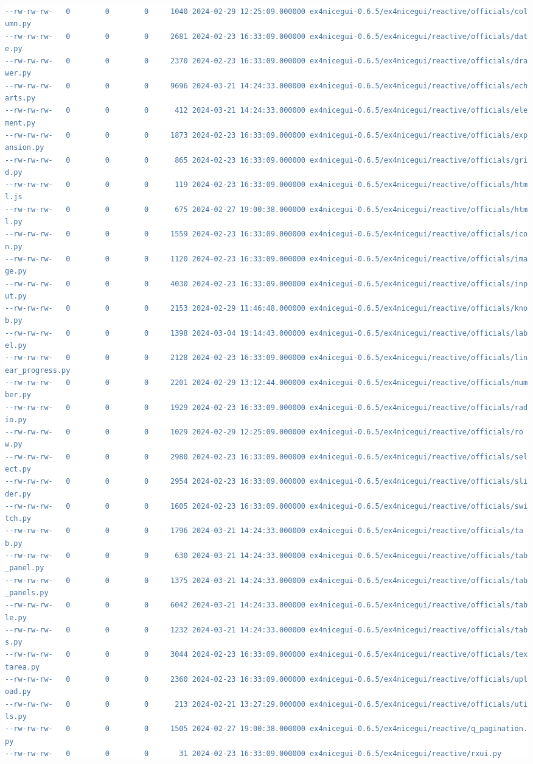 ```diff
--rw-rw-rw-   0        0        0     1040 2024-02-29 12:25:09.000000 ex4nicegui-0.6.5/ex4nicegui/reactive/officials/column.py
--rw-rw-rw-   0        0        0     2681 2024-02-23 16:33:09.000000 ex4nicegui-0.6.5/ex4nicegui/reactive/officials/date.py
--rw-rw-rw-   0        0        0     2370 2024-02-23 16:33:09.000000 ex4nicegui-0.6.5/ex4nicegui/reactive/officials/drawer.py
--rw-rw-rw-   0        0        0     9696 2024-03-21 14:24:33.000000 ex4nicegui-0.6.5/ex4nicegui/reactive/officials/echarts.py
--rw-rw-rw-   0        0        0      412 2024-03-21 14:24:33.000000 ex4nicegui-0.6.5/ex4nicegui/reactive/officials/element.py
--rw-rw-rw-   0        0        0     1873 2024-02-23 16:33:09.000000 ex4nicegui-0.6.5/ex4nicegui/reactive/officials/expansion.py
--rw-rw-rw-   0        0        0      865 2024-02-23 16:33:09.000000 ex4nicegui-0.6.5/ex4nicegui/reactive/officials/grid.py
--rw-rw-rw-   0        0        0      119 2024-02-23 16:33:09.000000 ex4nicegui-0.6.5/ex4nicegui/reactive/officials/html.js
--rw-rw-rw-   0        0        0      675 2024-02-27 19:00:38.000000 ex4nicegui-0.6.5/ex4nicegui/reactive/officials/html.py
--rw-rw-rw-   0        0        0     1559 2024-02-23 16:33:09.000000 ex4nicegui-0.6.5/ex4nicegui/reactive/officials/icon.py
--rw-rw-rw-   0        0        0     1120 2024-02-23 16:33:09.000000 ex4nicegui-0.6.5/ex4nicegui/reactive/officials/image.py
--rw-rw-rw-   0        0        0     4030 2024-02-23 16:33:09.000000 ex4nicegui-0.6.5/ex4nicegui/reactive/officials/input.py
--rw-rw-rw-   0        0        0     2153 2024-02-29 11:46:48.000000 ex4nicegui-0.6.5/ex4nicegui/reactive/officials/knob.py
--rw-rw-rw-   0        0        0     1398 2024-03-04 19:14:43.000000 ex4nicegui-0.6.5/ex4nicegui/reactive/officials/label.py
--rw-rw-rw-   0        0        0     2128 2024-02-23 16:33:09.000000 ex4nicegui-0.6.5/ex4nicegui/reactive/officials/linear_progress.py
--rw-rw-rw-   0        0        0     2201 2024-02-29 13:12:44.000000 ex4nicegui-0.6.5/ex4nicegui/reactive/officials/number.py
--rw-rw-rw-   0        0        0     1929 2024-02-23 16:33:09.000000 ex4nicegui-0.6.5/ex4nicegui/reactive/officials/radio.py
--rw-rw-rw-   0        0        0     1029 2024-02-29 12:25:09.000000 ex4nicegui-0.6.5/ex4nicegui/reactive/officials/row.py
--rw-rw-rw-   0        0        0     2980 2024-02-23 16:33:09.000000 ex4nicegui-0.6.5/ex4nicegui/reactive/officials/select.py
--rw-rw-rw-   0        0        0     2954 2024-02-23 16:33:09.000000 ex4nicegui-0.6.5/ex4nicegui/reactive/officials/slider.py
--rw-rw-rw-   0        0        0     1605 2024-02-23 16:33:09.000000 ex4nicegui-0.6.5/ex4nicegui/reactive/officials/switch.py
--rw-rw-rw-   0        0        0     1796 2024-03-21 14:24:33.000000 ex4nicegui-0.6.5/ex4nicegui/reactive/officials/tab.py
--rw-rw-rw-   0        0        0      630 2024-03-21 14:24:33.000000 ex4nicegui-0.6.5/ex4nicegui/reactive/officials/tab_panel.py
--rw-rw-rw-   0        0        0     1375 2024-03-21 14:24:33.000000 ex4nicegui-0.6.5/ex4nicegui/reactive/officials/tab_panels.py
--rw-rw-rw-   0        0        0     6042 2024-03-21 14:24:33.000000 ex4nicegui-0.6.5/ex4nicegui/reactive/officials/table.py
--rw-rw-rw-   0        0        0     1232 2024-03-21 14:24:33.000000 ex4nicegui-0.6.5/ex4nicegui/reactive/officials/tabs.py
--rw-rw-rw-   0        0        0     3044 2024-02-23 16:33:09.000000 ex4nicegui-0.6.5/ex4nicegui/reactive/officials/textarea.py
--rw-rw-rw-   0        0        0     2360 2024-02-23 16:33:09.000000 ex4nicegui-0.6.5/ex4nicegui/reactive/officials/upload.py
--rw-rw-rw-   0        0        0      213 2024-02-21 13:27:29.000000 ex4nicegui-0.6.5/ex4nicegui/reactive/officials/utils.py
--rw-rw-rw-   0        0        0     1505 2024-02-27 19:00:38.000000 ex4nicegui-0.6.5/ex4nicegui/reactive/q_pagination.py
--rw-rw-rw-   0        0        0       31 2024-02-23 16:33:09.000000 ex4nicegui-0.6.5/ex4nicegui/reactive/rxui.py
```